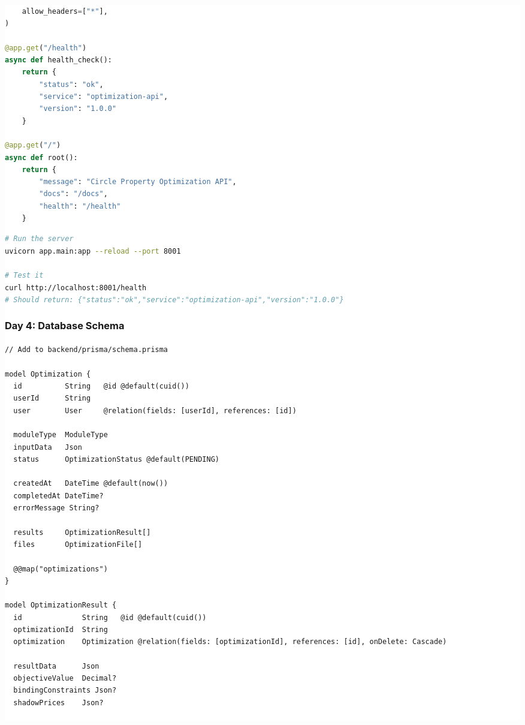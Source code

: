 ```python
    allow_headers=["*"],
)

@app.get("/health")
async def health_check():
    return {
        "status": "ok",
        "service": "optimization-api",
        "version": "1.0.0"
    }

@app.get("/")
async def root():
    return {
        "message": "Circle Property Optimization API",
        "docs": "/docs",
        "health": "/health"
    }
```

```bash
# Run the server
uvicorn app.main:app --reload --port 8001

# Test it
curl http://localhost:8001/health
# Should return: {"status":"ok","service":"optimization-api","version":"1.0.0"}
```

### **Day 4: Database Schema**

```prisma
// Add to backend/prisma/schema.prisma

model Optimization {
  id          String   @id @default(cuid())
  userId      String
  user        User     @relation(fields: [userId], references: [id])
  
  moduleType  ModuleType
  inputData   Json
  status      OptimizationStatus @default(PENDING)
  
  createdAt   DateTime @default(now())
  completedAt DateTime?
  errorMessage String?
  
  results     OptimizationResult[]
  files       OptimizationFile[]
  
  @@map("optimizations")
}

model OptimizationResult {
  id              String   @id @default(cuid())
  optimizationId  String
  optimization    Optimization @relation(fields: [optimizationId], references: [id], onDelete: Cascade)
  
  resultData      Json
  objectiveValue  Decimal?
  bindingConstraints Json?
  shadowPrices    Json?
  
```